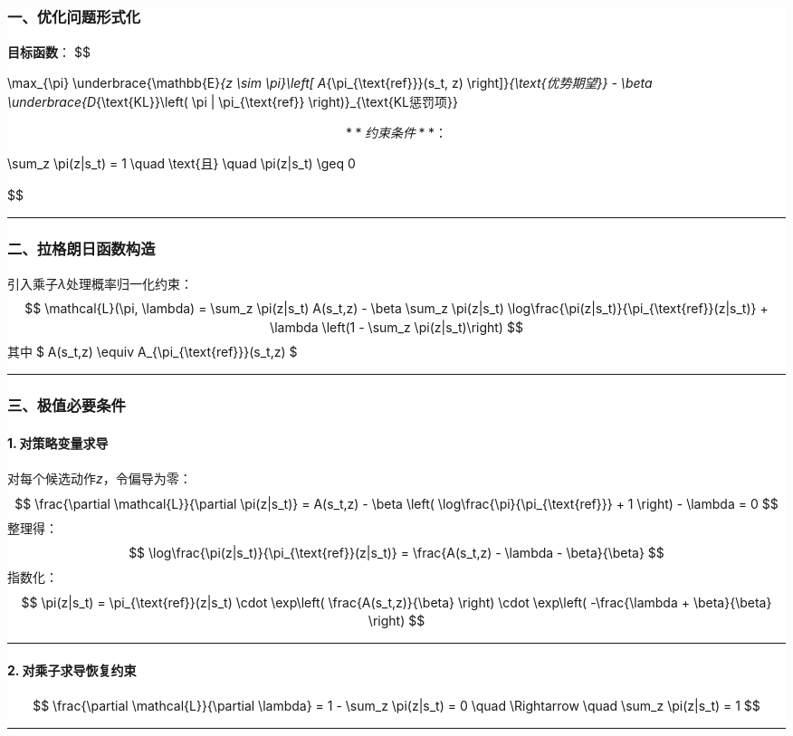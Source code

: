 ### **一、优化问题形式化**
**目标函数**：
$$

\max_{\pi} \underbrace{\mathbb{E}_{z \sim \pi}\left[ A_{\pi_{\text{ref}}}(s_t, z) \right]}_{\text{优势期望}} - \beta \underbrace{D_{\text{KL}}\left( \pi \| \pi_{\text{ref}} \right)}_{\text{KL惩罚项}}

$$
**约束条件**：
$$

\sum_z \pi(z|s_t) = 1 \quad \text{且} \quad \pi(z|s_t) \geq 0

$$

---

### **二、拉格朗日函数构造**
引入乘子$\lambda$处理概率归一化约束：
$$
\mathcal{L}(\pi, \lambda) = \sum_z \pi(z|s_t) A(s_t,z) - \beta \sum_z \pi(z|s_t) \log\frac{\pi(z|s_t)}{\pi_{\text{ref}}(z|s_t)} + \lambda \left(1 - \sum_z \pi(z|s_t)\right)
$$
其中 $ A(s_t,z) \equiv A_{\pi_{\text{ref}}}(s_t,z) $

---

### **三、极值必要条件**
#### **1. 对策略变量求导**
对每个候选动作$z$，令偏导为零：
$$
\frac{\partial \mathcal{L}}{\partial \pi(z|s_t)} = A(s_t,z) - \beta \left( \log\frac{\pi}{\pi_{\text{ref}}} + 1 \right) - \lambda = 0
$$
整理得：
$$
\log\frac{\pi(z|s_t)}{\pi_{\text{ref}}(z|s_t)} = \frac{A(s_t,z) - \lambda - \beta}{\beta}
$$
指数化：
$$
\pi(z|s_t) = \pi_{\text{ref}}(z|s_t) \cdot \exp\left( \frac{A(s_t,z)}{\beta} \right) \cdot \exp\left( -\frac{\lambda + \beta}{\beta} \right)
$$

---

#### **2. 对乘子求导恢复约束**
$$
\frac{\partial \mathcal{L}}{\partial \lambda} = 1 - \sum_z \pi(z|s_t) = 0 \quad \Rightarrow \quad \sum_z \pi(z|s_t) = 1
$$

---
